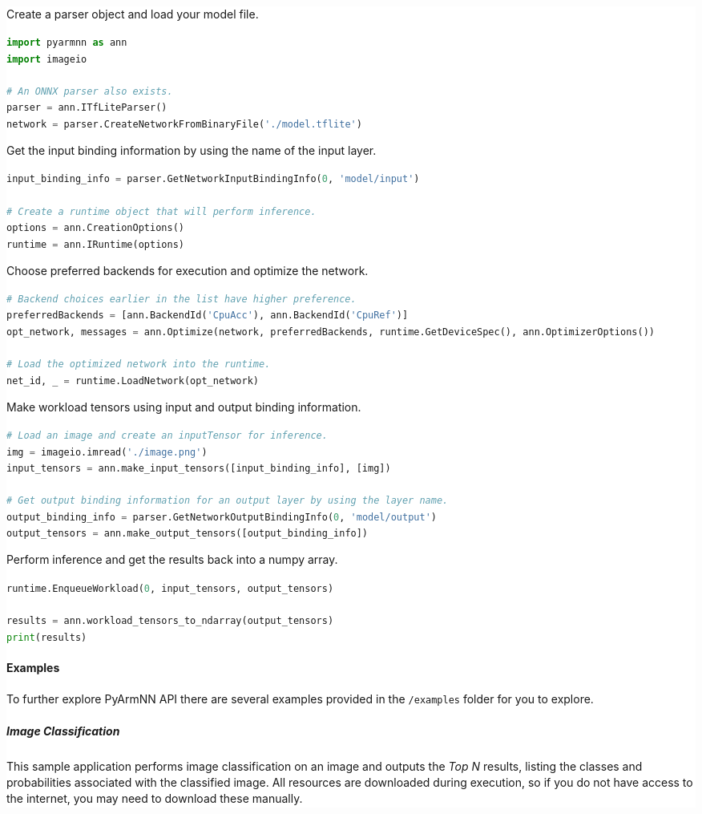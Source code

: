 Create a parser object and load your model file.
```python
import pyarmnn as ann
import imageio

# An ONNX parser also exists.
parser = ann.ITfLiteParser()
network = parser.CreateNetworkFromBinaryFile('./model.tflite')
```

Get the input binding information by using the name of the input layer.
```python
input_binding_info = parser.GetNetworkInputBindingInfo(0, 'model/input')

# Create a runtime object that will perform inference.
options = ann.CreationOptions()
runtime = ann.IRuntime(options)
```
Choose preferred backends for execution and optimize the network.
```python
# Backend choices earlier in the list have higher preference.
preferredBackends = [ann.BackendId('CpuAcc'), ann.BackendId('CpuRef')]
opt_network, messages = ann.Optimize(network, preferredBackends, runtime.GetDeviceSpec(), ann.OptimizerOptions())

# Load the optimized network into the runtime.
net_id, _ = runtime.LoadNetwork(opt_network)
```
Make workload tensors using input and output binding information.
```python
# Load an image and create an inputTensor for inference.
img = imageio.imread('./image.png')
input_tensors = ann.make_input_tensors([input_binding_info], [img])

# Get output binding information for an output layer by using the layer name.
output_binding_info = parser.GetNetworkOutputBindingInfo(0, 'model/output')
output_tensors = ann.make_output_tensors([output_binding_info])
```

Perform inference and get the results back into a numpy array.
```python
runtime.EnqueueWorkload(0, input_tensors, output_tensors)

results = ann.workload_tensors_to_ndarray(output_tensors)
print(results)
```

#### Examples

To further explore PyArmNN API there are several examples provided in the `/examples` folder for you to explore.

##### Image Classification

This sample application performs image classification on an image and outputs the <i>Top N</i> results, listing the classes and probabilities associated with the classified image. All resources are downloaded during execution, so if you do not have access to the internet, you may need to download these manually.
